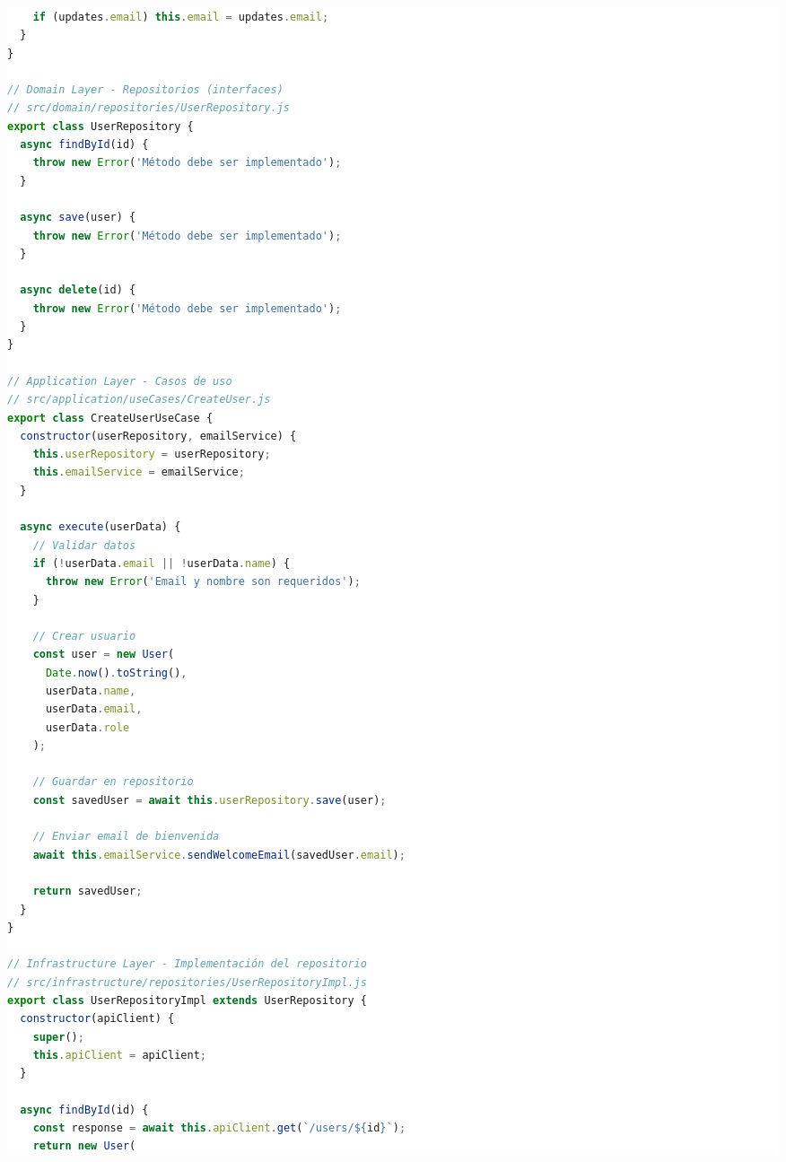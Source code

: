 ```jsx
    if (updates.email) this.email = updates.email;
  }
}

// Domain Layer - Repositorios (interfaces)
// src/domain/repositories/UserRepository.js
export class UserRepository {
  async findById(id) {
    throw new Error('Método debe ser implementado');
  }

  async save(user) {
    throw new Error('Método debe ser implementado');
  }

  async delete(id) {
    throw new Error('Método debe ser implementado');
  }
}

// Application Layer - Casos de uso
// src/application/useCases/CreateUser.js
export class CreateUserUseCase {
  constructor(userRepository, emailService) {
    this.userRepository = userRepository;
    this.emailService = emailService;
  }

  async execute(userData) {
    // Validar datos
    if (!userData.email || !userData.name) {
      throw new Error('Email y nombre son requeridos');
    }

    // Crear usuario
    const user = new User(
      Date.now().toString(),
      userData.name,
      userData.email,
      userData.role
    );

    // Guardar en repositorio
    const savedUser = await this.userRepository.save(user);

    // Enviar email de bienvenida
    await this.emailService.sendWelcomeEmail(savedUser.email);

    return savedUser;
  }
}

// Infrastructure Layer - Implementación del repositorio
// src/infrastructure/repositories/UserRepositoryImpl.js
export class UserRepositoryImpl extends UserRepository {
  constructor(apiClient) {
    super();
    this.apiClient = apiClient;
  }

  async findById(id) {
    const response = await this.apiClient.get(`/users/${id}`);
    return new User(
```